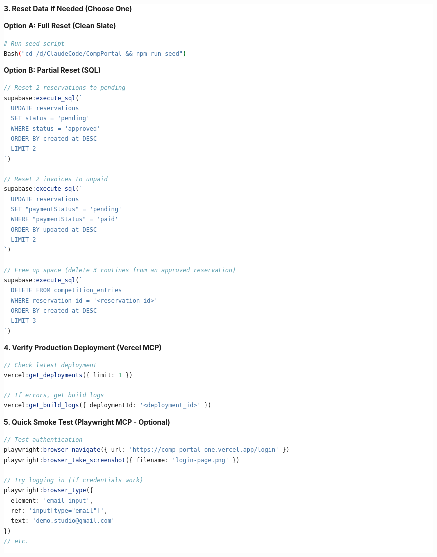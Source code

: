 ```typescript
```

**3. Reset Data if Needed (Choose One)**

**Option A: Full Reset (Clean Slate)**
```bash
# Run seed script
Bash("cd /d/ClaudeCode/CompPortal && npm run seed")
```

**Option B: Partial Reset (SQL)**
```typescript
// Reset 2 reservations to pending
supabase:execute_sql(`
  UPDATE reservations
  SET status = 'pending'
  WHERE status = 'approved'
  ORDER BY created_at DESC
  LIMIT 2
`)

// Reset 2 invoices to unpaid
supabase:execute_sql(`
  UPDATE reservations
  SET "paymentStatus" = 'pending'
  WHERE "paymentStatus" = 'paid'
  ORDER BY updated_at DESC
  LIMIT 2
`)

// Free up space (delete 3 routines from an approved reservation)
supabase:execute_sql(`
  DELETE FROM competition_entries
  WHERE reservation_id = '<reservation_id>'
  ORDER BY created_at DESC
  LIMIT 3
`)
```

**4. Verify Production Deployment (Vercel MCP)**
```typescript
// Check latest deployment
vercel:get_deployments({ limit: 1 })

// If errors, get build logs
vercel:get_build_logs({ deploymentId: '<deployment_id>' })
```

**5. Quick Smoke Test (Playwright MCP - Optional)**
```typescript
// Test authentication
playwright:browser_navigate({ url: 'https://comp-portal-one.vercel.app/login' })
playwright:browser_take_screenshot({ filename: 'login-page.png' })

// Try logging in (if credentials work)
playwright:browser_type({
  element: 'email input',
  ref: 'input[type="email"]',
  text: 'demo.studio@gmail.com'
})
// etc.
```

---
